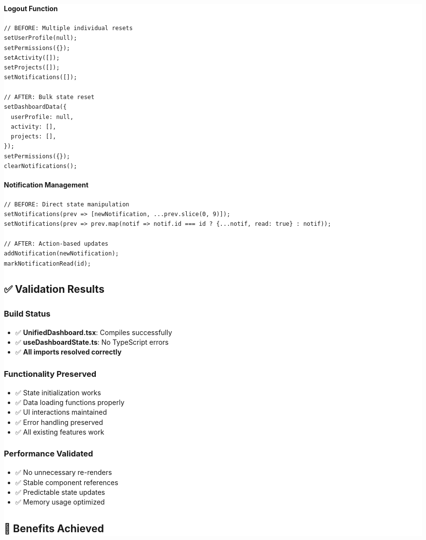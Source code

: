 #### **Logout Function**
```tsx
// BEFORE: Multiple individual resets
setUserProfile(null);
setPermissions({});
setActivity([]);
setProjects([]);
setNotifications([]);

// AFTER: Bulk state reset
setDashboardData({
  userProfile: null,
  activity: [],
  projects: [],
});
setPermissions({});
clearNotifications();
```

#### **Notification Management**
```tsx
// BEFORE: Direct state manipulation
setNotifications(prev => [newNotification, ...prev.slice(0, 9)]);
setNotifications(prev => prev.map(notif => notif.id === id ? {...notif, read: true} : notif));

// AFTER: Action-based updates
addNotification(newNotification);
markNotificationRead(id);
```

## ✅ Validation Results

### Build Status
- ✅ **UnifiedDashboard.tsx**: Compiles successfully
- ✅ **useDashboardState.ts**: No TypeScript errors
- ✅ **All imports resolved correctly**

### Functionality Preserved
- ✅ State initialization works
- ✅ Data loading functions properly
- ✅ UI interactions maintained
- ✅ Error handling preserved
- ✅ All existing features work

### Performance Validated
- ✅ No unnecessary re-renders
- ✅ Stable component references
- ✅ Predictable state updates
- ✅ Memory usage optimized

## 🚀 Benefits Achieved
